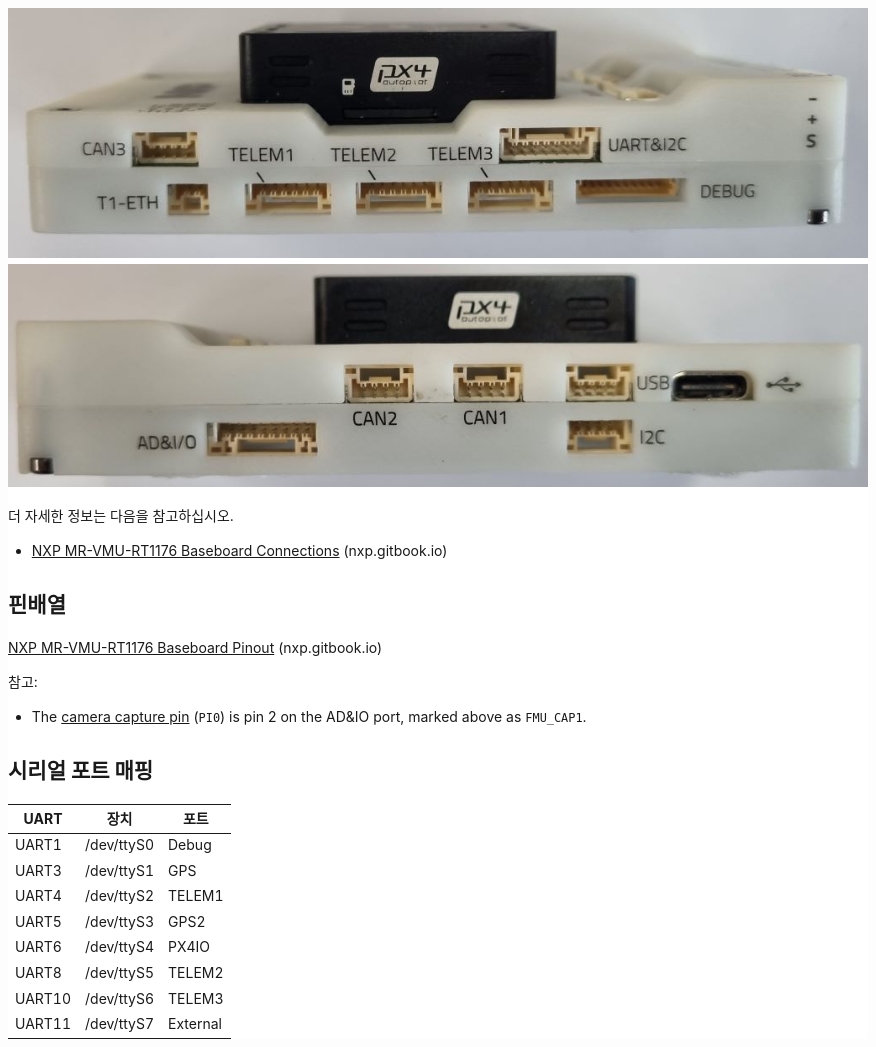 ![MR-VMU-RT1176 Leftside Image](../../assets/flight_controller/nxp_mr-vmu-rt1176/mr-vmu-rt1176_left.jpg)
![MR-VMU-RT1176 Rightside Image](../../assets/flight_controller/nxp_mr-vmu-rt1176/mr-vmu-rt1176_right.jpg)

더 자세한 정보는 다음을 참고하십시오.

- [NXP MR-VMU-RT1176 Baseboard Connections](https://nxp.gitbook.io/vmu-rt1176/production-v1-carrier-board-connectors) (nxp.gitbook.io)

## 핀배열

[NXP MR-VMU-RT1176 Baseboard Pinout](https://nxp.gitbook.io/vmu-rt1176/pin-out) (nxp.gitbook.io)

참고:

- The [camera capture pin](../camera/fc_connected_camera.md#camera-capture-configuration) (`PI0`) is pin 2 on the AD&IO port, marked above as `FMU_CAP1`.

## 시리얼 포트 매핑

| UART   | 장치         | 포트       |
| ------ | ---------- | -------- |
| UART1  | /dev/ttyS0 | Debug    |
| UART3  | /dev/ttyS1 | GPS      |
| UART4  | /dev/ttyS2 | TELEM1   |
| UART5  | /dev/ttyS3 | GPS2     |
| UART6  | /dev/ttyS4 | PX4IO    |
| UART8  | /dev/ttyS5 | TELEM2   |
| UART10 | /dev/ttyS6 | TELEM3   |
| UART11 | /dev/ttyS7 | External |
